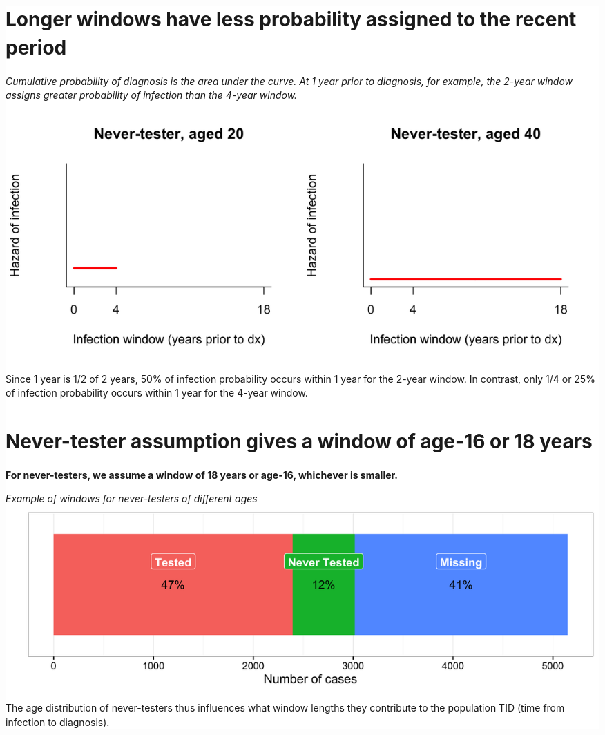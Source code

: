 Longer windows have less probability assigned to the recent period
========================================================
_Cumulative probability of diagnosis is the area under the curve. At 1 year prior to diagnosis, for example, the 2-year window assigns greater probability of infection than the 4-year window._ 
<img src="figure/minimal-unnamed-chunk-2-1.png" title="plot of chunk unnamed-chunk-2" alt="plot of chunk unnamed-chunk-2" width="1920px" style="display: block; margin: auto;" />

Since 1 year is 1/2 of 2 years, 50% of infection probability occurs within 1 year for the 2-year window. In contrast, only 1/4 or 25% of infection probability occurs within 1 year for the 4-year window.

Never-tester assumption gives a window of age-16 or 18 years
========================================================

**For never-testers, we assume a window of 18 years or age-16, whichever is smaller.**

_Example of windows for never-testers of different ages_
<img src="figure/minimal-unnamed-chunk-3-1.png" title="plot of chunk unnamed-chunk-3" alt="plot of chunk unnamed-chunk-3" width="1920px" style="display: block; margin: auto;" />

The age distribution of never-testers thus influences what window lengths they contribute to the population TID (time from infection to diagnosis).
